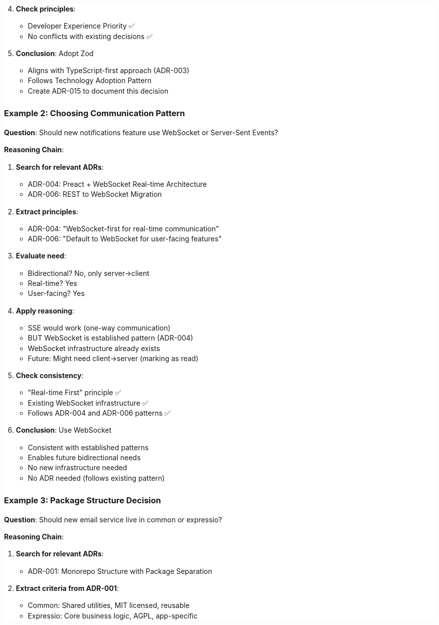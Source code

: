 4. **Check principles**:
   - Developer Experience Priority ✅
   - No conflicts with existing decisions ✅

5. **Conclusion**: Adopt Zod
   - Aligns with TypeScript-first approach (ADR-003)
   - Follows Technology Adoption Pattern
   - Create ADR-015 to document this decision

### Example 2: Choosing Communication Pattern

**Question**: Should new notifications feature use WebSocket or Server-Sent Events?

**Reasoning Chain**:

1. **Search for relevant ADRs**:
   - ADR-004: Preact + WebSocket Real-time Architecture
   - ADR-006: REST to WebSocket Migration

2. **Extract principles**:
   - ADR-004: "WebSocket-first for real-time communication"
   - ADR-006: "Default to WebSocket for user-facing features"

3. **Evaluate need**:
   - Bidirectional? No, only server→client
   - Real-time? Yes
   - User-facing? Yes

4. **Apply reasoning**:
   - SSE would work (one-way communication)
   - BUT WebSocket is established pattern (ADR-004)
   - WebSocket infrastructure already exists
   - Future: Might need client→server (marking as read)

5. **Check consistency**:
   - "Real-time First" principle ✅
   - Existing WebSocket infrastructure ✅
   - Follows ADR-004 and ADR-006 patterns ✅

6. **Conclusion**: Use WebSocket
   - Consistent with established patterns
   - Enables future bidirectional needs
   - No new infrastructure needed
   - No ADR needed (follows existing pattern)

### Example 3: Package Structure Decision

**Question**: Should new email service live in common or expressio?

**Reasoning Chain**:

1. **Search for relevant ADRs**:
   - ADR-001: Monorepo Structure with Package Separation

2. **Extract criteria from ADR-001**:
   - Common: Shared utilities, MIT licensed, reusable
   - Expressio: Core business logic, AGPL, app-specific
